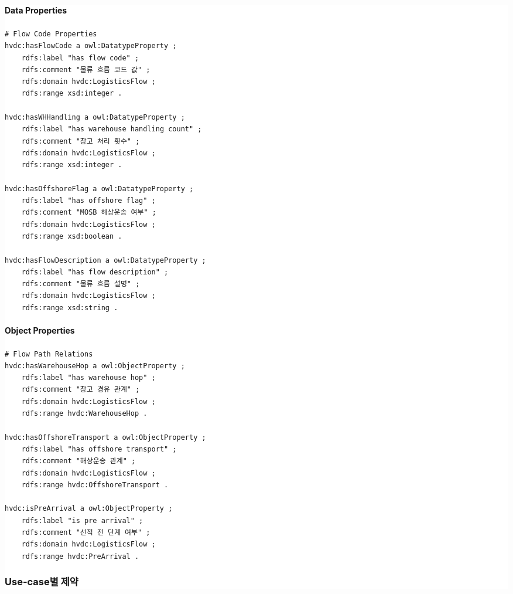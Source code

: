 #### Data Properties

```turtle
# Flow Code Properties
hvdc:hasFlowCode a owl:DatatypeProperty ;
    rdfs:label "has flow code" ;
    rdfs:comment "물류 흐름 코드 값" ;
    rdfs:domain hvdc:LogisticsFlow ;
    rdfs:range xsd:integer .

hvdc:hasWHHandling a owl:DatatypeProperty ;
    rdfs:label "has warehouse handling count" ;
    rdfs:comment "창고 처리 횟수" ;
    rdfs:domain hvdc:LogisticsFlow ;
    rdfs:range xsd:integer .

hvdc:hasOffshoreFlag a owl:DatatypeProperty ;
    rdfs:label "has offshore flag" ;
    rdfs:comment "MOSB 해상운송 여부" ;
    rdfs:domain hvdc:LogisticsFlow ;
    rdfs:range xsd:boolean .

hvdc:hasFlowDescription a owl:DatatypeProperty ;
    rdfs:label "has flow description" ;
    rdfs:comment "물류 흐름 설명" ;
    rdfs:domain hvdc:LogisticsFlow ;
    rdfs:range xsd:string .
```

#### Object Properties

```turtle
# Flow Path Relations
hvdc:hasWarehouseHop a owl:ObjectProperty ;
    rdfs:label "has warehouse hop" ;
    rdfs:comment "창고 경유 관계" ;
    rdfs:domain hvdc:LogisticsFlow ;
    rdfs:range hvdc:WarehouseHop .

hvdc:hasOffshoreTransport a owl:ObjectProperty ;
    rdfs:label "has offshore transport" ;
    rdfs:comment "해상운송 관계" ;
    rdfs:domain hvdc:LogisticsFlow ;
    rdfs:range hvdc:OffshoreTransport .

hvdc:isPreArrival a owl:ObjectProperty ;
    rdfs:label "is pre arrival" ;
    rdfs:comment "선적 전 단계 여부" ;
    rdfs:domain hvdc:LogisticsFlow ;
    rdfs:range hvdc:PreArrival .
```

### Use-case별 제약
